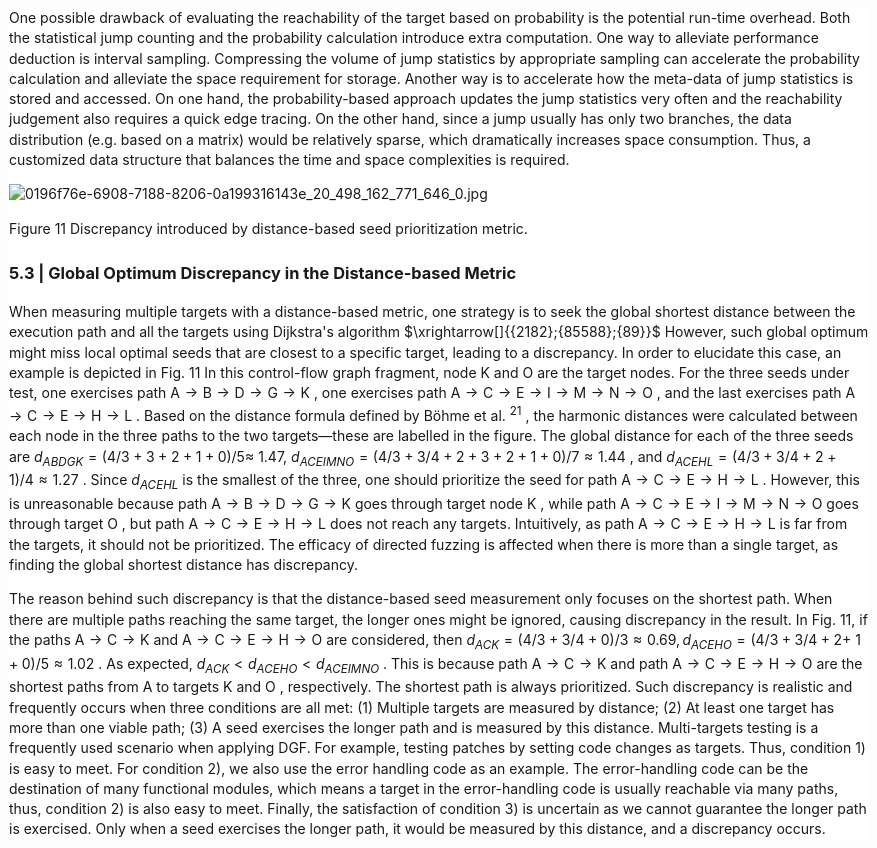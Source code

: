 One possible drawback of evaluating the reachability of the target based on probability is the potential run-time overhead. Both the statistical jump counting and the probability calculation introduce extra computation. One way to alleviate performance deduction is interval sampling. Compressing the volume of jump statistics by appropriate sampling can accelerate the probability calculation and alleviate the space requirement for storage. Another way is to accelerate how the meta-data of jump statistics is stored and accessed. On one hand, the probability-based approach updates the jump statistics very often and the reachability judgement also requires a quick edge tracing. On the other hand, since a jump usually has only two branches, the data distribution (e.g. based on a matrix) would be relatively sparse, which dramatically increases space consumption. Thus, a customized data structure that balances the time and space complexities is required.

![0196f76e-6908-7188-8206-0a199316143e_20_498_162_771_646_0.jpg](images/0196f76e-6908-7188-8206-0a199316143e_20_498_162_771_646_0.jpg)

Figure 11 Discrepancy introduced by distance-based seed prioritization metric.

### 5.3 | Global Optimum Discrepancy in the Distance-based Metric

When measuring multiple targets with a distance-based metric, one strategy is to seek the global shortest distance between the execution path and all the targets using Dijkstra's algorithm $\xrightarrow[]{{2182};{85588};{89}}$ However, such global optimum might miss local optimal seeds that are closest to a specific target, leading to a discrepancy. In order to elucidate this case, an example is depicted in Fig. 11 In this control-flow graph fragment, node $\mathrm{K}$ and $\mathrm{O}$ are the target nodes. For the three seeds under test, one exercises path $\mathrm{A} \rightarrow  \mathrm{B} \rightarrow  \mathrm{D} \rightarrow  \mathrm{G} \rightarrow  \mathrm{K}$ , one exercises path $\mathrm{A} \rightarrow  \mathrm{C} \rightarrow  \mathrm{E} \rightarrow  \mathrm{I} \rightarrow  \mathrm{M} \rightarrow  \mathrm{N} \rightarrow  \mathrm{O}$ , and the last exercises path $\mathrm{A} \rightarrow  \mathrm{C} \rightarrow  \mathrm{E} \rightarrow  \mathrm{H} \rightarrow  \mathrm{L}$ . Based on the distance formula defined by Böhme et al. ${}^{21}$ , the harmonic distances were calculated between each node in the three paths to the two targets—these are labelled in the figure. The global distance for each of the three seeds are ${d}_{ABDGK} = \left( {4/3 + 3 + 2 + 1 + 0}\right) /5 \approx$ 1.47, ${d}_{ACEIMNO} = \left( {4/3 + 3/4 + 2 + 3 + 2 + 1 + 0}\right) /7 \approx  {1.44}$ , and ${d}_{ACEHL} = \left( {4/3 + 3/4 + 2 + 1}\right) /4 \approx  {1.27}$ . Since ${d}_{ACEHL}$ is the smallest of the three, one should prioritize the seed for path $\mathrm{A} \rightarrow  \mathrm{C} \rightarrow  \mathrm{E} \rightarrow  \mathrm{H} \rightarrow  \mathrm{L}$ . However, this is unreasonable because path $\mathrm{A} \rightarrow  \mathrm{B} \rightarrow  \mathrm{D} \rightarrow  \mathrm{G} \rightarrow  \mathrm{K}$ goes through target node $\mathrm{K}$ , while path $\mathrm{A} \rightarrow  \mathrm{C} \rightarrow  \mathrm{E} \rightarrow  \mathrm{I} \rightarrow  \mathrm{M} \rightarrow  \mathrm{N} \rightarrow  \mathrm{O}$ goes through target $\mathrm{O}$ , but path $\mathrm{A} \rightarrow  \mathrm{C} \rightarrow  \mathrm{E} \rightarrow  \mathrm{H} \rightarrow  \mathrm{L}$ does not reach any targets. Intuitively, as path $\mathrm{A} \rightarrow  \mathrm{C} \rightarrow  \mathrm{E} \rightarrow  \mathrm{H} \rightarrow  \mathrm{L}$ is far from the targets, it should not be prioritized. The efficacy of directed fuzzing is affected when there is more than a single target, as finding the global shortest distance has discrepancy.

The reason behind such discrepancy is that the distance-based seed measurement only focuses on the shortest path. When there are multiple paths reaching the same target, the longer ones might be ignored, causing discrepancy in the result. In Fig. 11, if the paths $\mathrm{A} \rightarrow  \mathrm{C} \rightarrow  \mathrm{K}$ and $\mathrm{A} \rightarrow  \mathrm{C} \rightarrow  \mathrm{E} \rightarrow  \mathrm{H} \rightarrow  \mathrm{O}$ are considered, then ${d}_{ACK} = \left( {4/3 + 3/4 + 0}\right) /3 \approx  {0.69},{d}_{ACEHO} = (4/3 + 3/4 + 2 +$ $1 + 0)/5 \approx  {1.02}$ . As expected, ${d}_{ACK} < {d}_{ACEHO} < {d}_{ACEIMNO}$ . This is because path $\mathrm{A} \rightarrow  \mathrm{C} \rightarrow  \mathrm{K}$ and path $\mathrm{A} \rightarrow  \mathrm{C} \rightarrow  \mathrm{E} \rightarrow  \mathrm{H} \rightarrow  \mathrm{O}$ are the shortest paths from $\mathrm{A}$ to targets $\mathrm{K}$ and $\mathrm{O}$ , respectively. The shortest path is always prioritized. Such discrepancy is realistic and frequently occurs when three conditions are all met: (1) Multiple targets are measured by distance; (2) At least one target has more than one viable path; (3) A seed exercises the longer path and is measured by this distance. Multi-targets testing is a frequently used scenario when applying DGF. For example, testing patches by setting code changes as targets. Thus, condition 1) is easy to meet. For condition 2), we also use the error handling code as an example. The error-handling code can be the destination of many functional modules, which means a target in the error-handling code is usually reachable via many paths, thus, condition 2) is also easy to meet. Finally, the satisfaction of condition 3) is uncertain as we cannot guarantee the longer path is exercised. Only when a seed exercises the longer path, it would be measured by this distance, and a discrepancy occurs.
